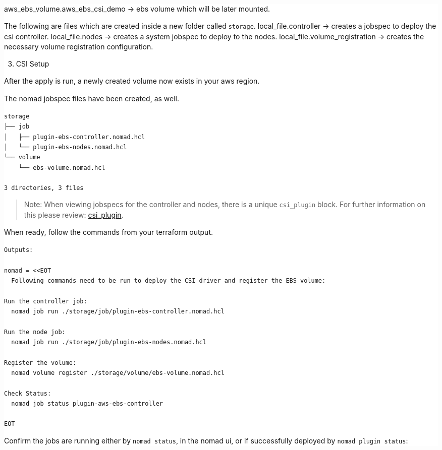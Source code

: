 aws_ebs_volume.aws_ebs_csi_demo -> ebs volume which will be later mounted. 

The following are files which are created inside a new folder called `storage`. 
local_file.controller -> creates a jobspec to deploy the csi controller. 
local_file.nodes -> creates a system jobspec to deploy to the nodes. 
local_file.volume_registration -> creates the necessary volume registration configuration. 

3. CSI Setup

After the apply is run, a newly created volume now exists in your aws region. 

The nomad jobspec files have been created, as well. 

```
storage
├── job
│   ├── plugin-ebs-controller.nomad.hcl
│   └── plugin-ebs-nodes.nomad.hcl
└── volume
    └── ebs-volume.nomad.hcl

3 directories, 3 files
```



>Note: 
When viewing jobspecs for the controller and nodes, there is a unique `csi_plugin` block. For further information on this please review: [csi_plugin](https://developer.hashicorp.com/nomad/docs/job-specification/csi_plugin).

When ready, follow the commands from your terraform output. 

```
Outputs:

nomad = <<EOT
  Following commands need to be run to deploy the CSI driver and register the EBS volume:

Run the controller job:
  nomad job run ./storage/job/plugin-ebs-controller.nomad.hcl

Run the node job:
  nomad job run ./storage/job/plugin-ebs-nodes.nomad.hcl

Register the volume:
  nomad volume register ./storage/volume/ebs-volume.nomad.hcl

Check Status:
  nomad job status plugin-aws-ebs-controller  

EOT
```

Confirm the jobs are running either by `nomad status`, in the nomad ui, or if successfully deployed by `nomad plugin status`: 
